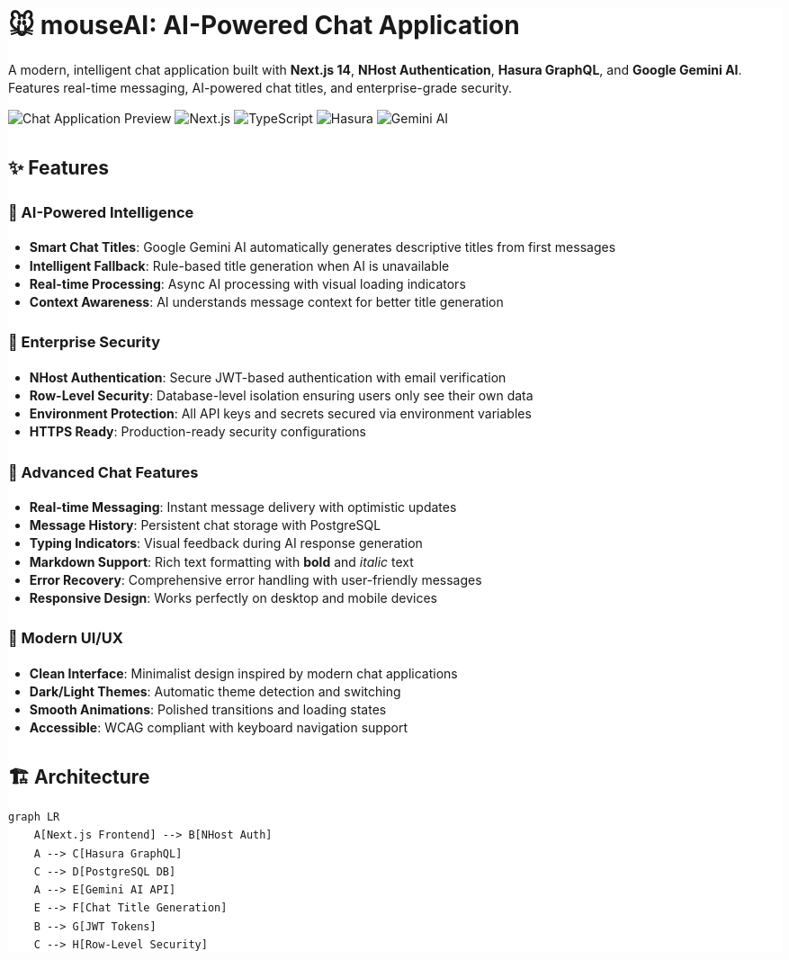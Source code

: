 # 🐭 mouseAI: AI-Powered Chat Application

A modern, intelligent chat application built with **Next.js 14**, **NHost Authentication**, **Hasura GraphQL**, and **Google Gemini AI**. Features real-time messaging, AI-powered chat titles, and enterprise-grade security.

![Chat Application Preview](https://img.shields.io/badge/Status-Production%20Ready-brightgreen)
![Next.js](https://img.shields.io/badge/Next.js-14-black)
![TypeScript](https://img.shields.io/badge/TypeScript-5-blue)
![Hasura](https://img.shields.io/badge/Hasura-GraphQL-purple)
![Gemini AI](https://img.shields.io/badge/Google-Gemini%20AI-orange)

## ✨ Features

### 🤖 AI-Powered Intelligence
- **Smart Chat Titles**: Google Gemini AI automatically generates descriptive titles from first messages
- **Intelligent Fallback**: Rule-based title generation when AI is unavailable  
- **Real-time Processing**: Async AI processing with visual loading indicators
- **Context Awareness**: AI understands message context for better title generation

### 🔐 Enterprise Security
- **NHost Authentication**: Secure JWT-based authentication with email verification
- **Row-Level Security**: Database-level isolation ensuring users only see their own data
- **Environment Protection**: All API keys and secrets secured via environment variables
- **HTTPS Ready**: Production-ready security configurations

### 💬 Advanced Chat Features
- **Real-time Messaging**: Instant message delivery with optimistic updates
- **Message History**: Persistent chat storage with PostgreSQL
- **Typing Indicators**: Visual feedback during AI response generation
- **Markdown Support**: Rich text formatting with **bold** and *italic* text
- **Error Recovery**: Comprehensive error handling with user-friendly messages
- **Responsive Design**: Works perfectly on desktop and mobile devices

### 🎨 Modern UI/UX
- **Clean Interface**: Minimalist design inspired by modern chat applications
- **Dark/Light Themes**: Automatic theme detection and switching
- **Smooth Animations**: Polished transitions and loading states
- **Accessible**: WCAG compliant with keyboard navigation support

## 🏗️ Architecture

```mermaid
graph LR
    A[Next.js Frontend] --> B[NHost Auth]
    A --> C[Hasura GraphQL]
    C --> D[PostgreSQL DB]
    A --> E[Gemini AI API]
    E --> F[Chat Title Generation]
    B --> G[JWT Tokens]
    C --> H[Row-Level Security]
```
